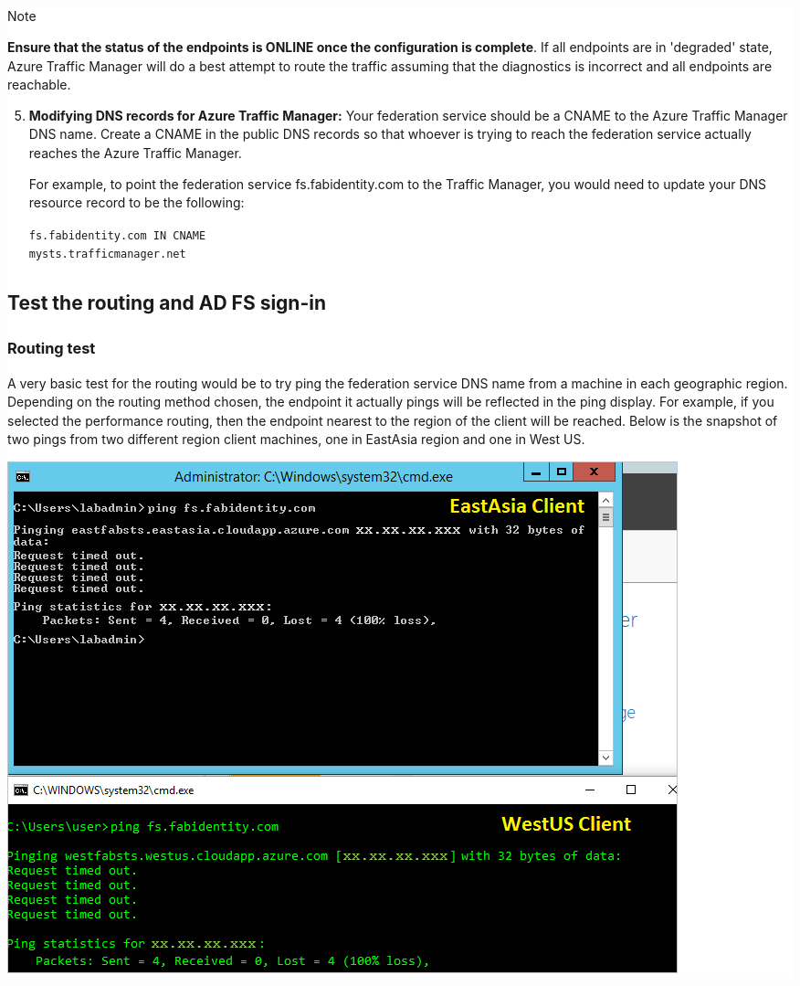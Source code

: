    > [!NOTE]
   > **Ensure that the status of the endpoints is ONLINE once the configuration is complete**. If all endpoints are in 'degraded' state, Azure Traffic Manager will do a best attempt to route the traffic assuming that the diagnostics is incorrect and all endpoints are reachable.
   >
   >
5. **Modifying DNS records for Azure Traffic Manager:** Your federation service should be a CNAME to the Azure Traffic Manager DNS name. Create a CNAME in the public DNS records so that whoever is trying to reach the federation service actually reaches the Azure Traffic Manager.

    For example, to point the federation service fs.fabidentity.com to the Traffic Manager, you would need to update your DNS resource record to be the following:

    <code>fs.fabidentity.com IN CNAME mysts.trafficmanager.net</code>

## Test the routing and AD FS sign-in
### Routing test
A very basic test for the routing would be to try ping the federation service DNS name from a machine in each geographic region. Depending on the routing method chosen, the endpoint it actually pings will be reflected in the ping display. For example, if you selected the performance routing, then the endpoint nearest to the region of the client will be reached. Below is the snapshot of two pings from two different region client machines, one in EastAsia region and one in West US.

![Routing test](./media/active-directory-adfs-in-azure-with-azure-traffic-manager/pingtest.png)
